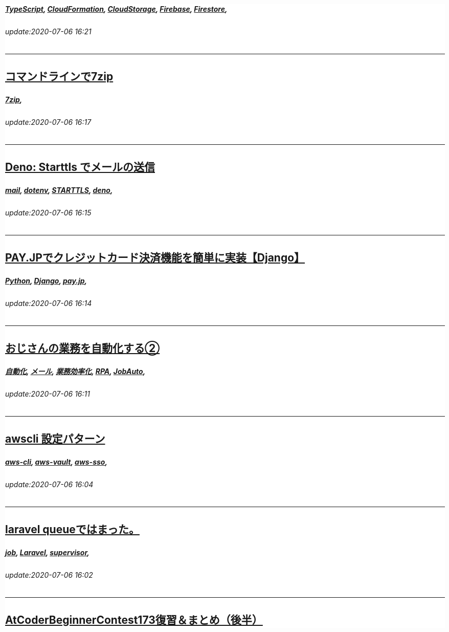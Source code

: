 ##### [TypeScript](https://qiita.com/tags/TypeScript), [CloudFormation](https://qiita.com/tags/CloudFormation), [CloudStorage](https://qiita.com/tags/CloudStorage), [Firebase](https://qiita.com/tags/Firebase), [Firestore](https://qiita.com/tags/Firestore), 
###### update:2020-07-06 16:21
---
## [コマンドラインで7zip](https://qiita.com/kana_sato/items/f12cbe0aa0770e999ce9)
##### [7zip](https://qiita.com/tags/7zip), 
###### update:2020-07-06 16:17
---
## [Deno: Starttls でメールの送信](https://qiita.com/ekzemplaro/items/817881aeacfe8e5f1c56)
##### [mail](https://qiita.com/tags/mail), [dotenv](https://qiita.com/tags/dotenv), [STARTTLS](https://qiita.com/tags/STARTTLS), [deno](https://qiita.com/tags/deno), 
###### update:2020-07-06 16:15
---
## [PAY.JPでクレジットカード決済機能を簡単に実装【Django】](https://qiita.com/k4ssyi/items/5df5ea12cdffc9597198)
##### [Python](https://qiita.com/tags/Python), [Django](https://qiita.com/tags/Django), [pay.jp](https://qiita.com/tags/pay.jp), 
###### update:2020-07-06 16:14
---
## [おじさんの業務を自動化する②](https://qiita.com/RPA-begin/items/f249f8c961dc6b9e7c98)
##### [自動化](https://qiita.com/tags/自動化), [メール](https://qiita.com/tags/メール), [業務効率化](https://qiita.com/tags/業務効率化), [RPA](https://qiita.com/tags/RPA), [JobAuto](https://qiita.com/tags/JobAuto), 
###### update:2020-07-06 16:11
---
## [awscli 設定パターン](https://qiita.com/seiji/items/6eecc36b859faa326872)
##### [aws-cli](https://qiita.com/tags/aws-cli), [aws-vault](https://qiita.com/tags/aws-vault), [aws-sso](https://qiita.com/tags/aws-sso), 
###### update:2020-07-06 16:04
---
## [laravel queueではまった。](https://qiita.com/morohoshi/items/6a346bd7b833eccea84e)
##### [job](https://qiita.com/tags/job), [Laravel](https://qiita.com/tags/Laravel), [supervisor](https://qiita.com/tags/supervisor), 
###### update:2020-07-06 16:02
---
## [AtCoderBeginnerContest173復習＆まとめ（後半）](https://qiita.com/takaito0423/items/ddf873791e46cc6b5adb)